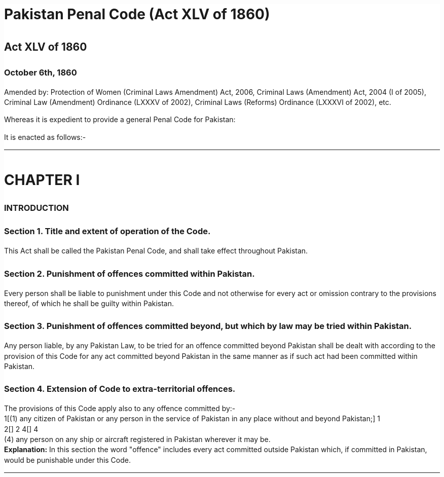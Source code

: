 
# Pakistan Penal Code (Act XLV of 1860)

## Act XLV of 1860

### October 6th, 1860

Amended by: Protection of Women (Criminal Laws Amendment) Act, 2006, Criminal Laws (Amendment) Act, 2004 (I of 2005), Criminal Law (Amendment) Ordinance (LXXXV of 2002), Criminal Laws (Reforms) Ordinance (LXXXVI of 2002), etc.

Whereas it is expedient to provide a general Penal Code for Pakistan:

It is enacted as follows:-

----

# CHAPTER I

### INTRODUCTION

### Section 1. Title and extent of operation of the Code.
This Act shall be called the Pakistan Penal Code, and shall take effect throughout Pakistan.

### Section 2. Punishment of offences committed within Pakistan.
Every person shall be liable to punishment under this Code and not otherwise for every act or omission contrary to the provisions thereof, of which he shall be guilty within Pakistan.

### Section 3. Punishment of offences committed beyond, but which by law may be tried within Pakistan.
Any person liable, by any Pakistan Law, to be tried for an offence committed beyond Pakistan shall be dealt with according to the provision of this Code for any act committed beyond Pakistan in the same manner as if such act had been committed within Pakistan.

### Section 4. Extension of Code to extra-territorial offences.
The provisions of this Code apply also to any offence committed by:-  
1[(1) any citizen of Pakistan or any person in the service of Pakistan in any place without and beyond Pakistan;] 1  
2[] 2 4[] 4  
(4) any person on any ship or aircraft registered in Pakistan wherever it may be.  
**Explanation:** In this section the word "offence" includes every act committed outside Pakistan which, if committed in Pakistan, would be punishable under this Code.


---


  

[^16]: Reference note